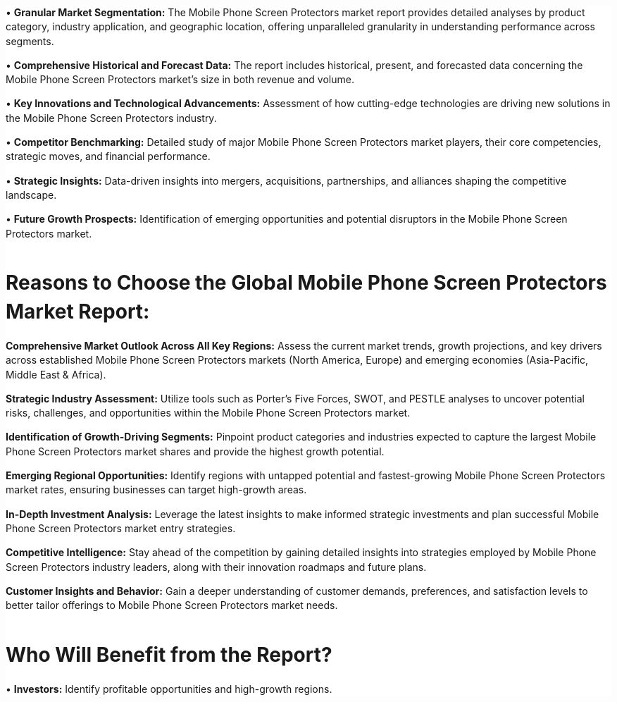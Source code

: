 • <strong>Granular Market Segmentation:</strong> The Mobile Phone Screen Protectors market report provides detailed analyses by product category, industry application, and geographic location, offering unparalleled granularity in understanding performance across segments.

• <strong>Comprehensive Historical and Forecast Data:</strong> The report includes historical, present, and forecasted data concerning the Mobile Phone Screen Protectors market’s size in both revenue and volume.

• <strong>Key Innovations and Technological Advancements:</strong> Assessment of how cutting-edge technologies are driving new solutions in the Mobile Phone Screen Protectors industry.

• <strong>Competitor Benchmarking:</strong> Detailed study of major Mobile Phone Screen Protectors market players, their core competencies, strategic moves, and financial performance.

• <strong>Strategic Insights:</strong> Data-driven insights into mergers, acquisitions, partnerships, and alliances shaping the competitive landscape.

• <strong>Future Growth Prospects:</strong> Identification of emerging opportunities and potential disruptors in the Mobile Phone Screen Protectors market.

# <strong>Reasons to Choose the Global Mobile Phone Screen Protectors Market Report:</strong>

<strong>Comprehensive Market Outlook Across All Key Regions:</strong>
Assess the current market trends, growth projections, and key drivers across established Mobile Phone Screen Protectors markets (North America, Europe) and emerging economies (Asia-Pacific, Middle East & Africa).

<strong>Strategic Industry Assessment:</strong>
Utilize tools such as Porter’s Five Forces, SWOT, and PESTLE analyses to uncover potential risks, challenges, and opportunities within the Mobile Phone Screen Protectors market.

<strong>Identification of Growth-Driving Segments:</strong>
Pinpoint product categories and industries expected to capture the largest Mobile Phone Screen Protectors market shares and provide the highest growth potential.

<strong>Emerging Regional Opportunities:</strong>
Identify regions with untapped potential and fastest-growing Mobile Phone Screen Protectors market rates, ensuring businesses can target high-growth areas.

<strong>In-Depth Investment Analysis:</strong>
Leverage the latest insights to make informed strategic investments and plan successful Mobile Phone Screen Protectors market entry strategies.

<strong>Competitive Intelligence:</strong>
Stay ahead of the competition by gaining detailed insights into strategies employed by Mobile Phone Screen Protectors industry leaders, along with their innovation roadmaps and future plans.

<strong>Customer Insights and Behavior:</strong>
Gain a deeper understanding of customer demands, preferences, and satisfaction levels to better tailor offerings to Mobile Phone Screen Protectors market needs.

# <strong>Who Will Benefit from the Report?</strong>

• <strong>Investors:</strong> Identify profitable opportunities and high-growth regions.
